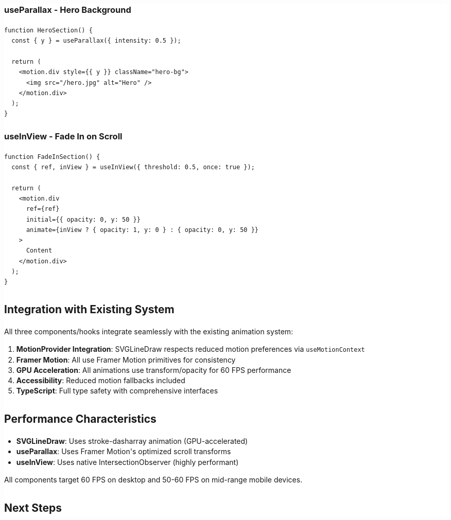 ### useParallax - Hero Background
```tsx
function HeroSection() {
  const { y } = useParallax({ intensity: 0.5 });
  
  return (
    <motion.div style={{ y }} className="hero-bg">
      <img src="/hero.jpg" alt="Hero" />
    </motion.div>
  );
}
```

### useInView - Fade In on Scroll
```tsx
function FadeInSection() {
  const { ref, inView } = useInView({ threshold: 0.5, once: true });
  
  return (
    <motion.div
      ref={ref}
      initial={{ opacity: 0, y: 50 }}
      animate={inView ? { opacity: 1, y: 0 } : { opacity: 0, y: 50 }}
    >
      Content
    </motion.div>
  );
}
```

## Integration with Existing System

All three components/hooks integrate seamlessly with the existing animation system:

1. **MotionProvider Integration**: SVGLineDraw respects reduced motion preferences via `useMotionContext`
2. **Framer Motion**: All use Framer Motion primitives for consistency
3. **GPU Acceleration**: All animations use transform/opacity for 60 FPS performance
4. **Accessibility**: Reduced motion fallbacks included
5. **TypeScript**: Full type safety with comprehensive interfaces

## Performance Characteristics

- **SVGLineDraw**: Uses stroke-dasharray animation (GPU-accelerated)
- **useParallax**: Uses Framer Motion's optimized scroll transforms
- **useInView**: Uses native IntersectionObserver (highly performant)

All components target 60 FPS on desktop and 50-60 FPS on mid-range mobile devices.

## Next Steps
